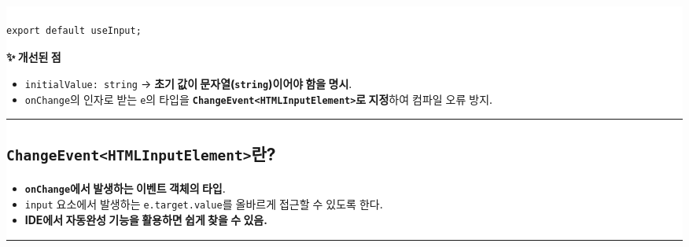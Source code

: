 ```tsx

export default useInput;

```

**✨ 개선된 점**

- `initialValue: string` → **초기 값이 문자열(`string`)이어야 함을 명시**.
- `onChange`의 인자로 받는 `e`의 타입을 **`ChangeEvent<HTMLInputElement>`로 지정**하여 컴파일 오류 방지.

---

## `ChangeEvent<HTMLInputElement>`란?

- **`onChange`에서 발생하는 이벤트 객체의 타입**.
- `input` 요소에서 발생하는 `e.target.value`를 올바르게 접근할 수 있도록 한다.
- **IDE에서 자동완성 기능을 활용하면 쉽게 찾을 수 있음.**

---
